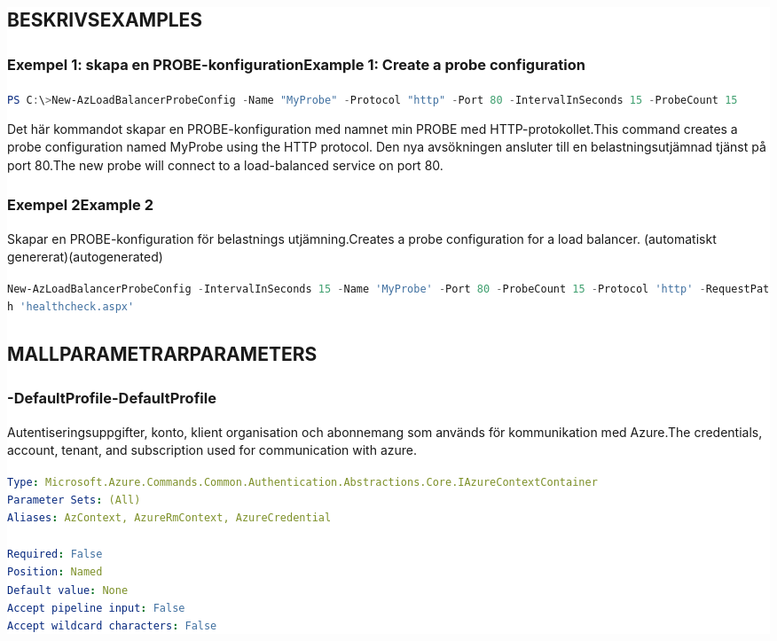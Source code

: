 ## <span data-ttu-id="62fe7-107">BESKRIVS</span><span class="sxs-lookup"><span data-stu-id="62fe7-107">EXAMPLES</span></span>

### <span data-ttu-id="62fe7-108">Exempel 1: skapa en PROBE-konfiguration</span><span class="sxs-lookup"><span data-stu-id="62fe7-108">Example 1: Create a probe configuration</span></span>
```powershell
PS C:\>New-AzLoadBalancerProbeConfig -Name "MyProbe" -Protocol "http" -Port 80 -IntervalInSeconds 15 -ProbeCount 15
```

<span data-ttu-id="62fe7-109">Det här kommandot skapar en PROBE-konfiguration med namnet min PROBE med HTTP-protokollet.</span><span class="sxs-lookup"><span data-stu-id="62fe7-109">This command creates a probe configuration named MyProbe using the HTTP protocol.</span></span>
<span data-ttu-id="62fe7-110">Den nya avsökningen ansluter till en belastningsutjämnad tjänst på port 80.</span><span class="sxs-lookup"><span data-stu-id="62fe7-110">The new probe will connect to a load-balanced service on port 80.</span></span>

### <span data-ttu-id="62fe7-111">Exempel 2</span><span class="sxs-lookup"><span data-stu-id="62fe7-111">Example 2</span></span>

<span data-ttu-id="62fe7-112">Skapar en PROBE-konfiguration för belastnings utjämning.</span><span class="sxs-lookup"><span data-stu-id="62fe7-112">Creates a probe configuration for a load balancer.</span></span> <span data-ttu-id="62fe7-113">(automatiskt genererat)</span><span class="sxs-lookup"><span data-stu-id="62fe7-113">(autogenerated)</span></span>


```powershell
New-AzLoadBalancerProbeConfig -IntervalInSeconds 15 -Name 'MyProbe' -Port 80 -ProbeCount 15 -Protocol 'http' -RequestPath 'healthcheck.aspx'
```

## <span data-ttu-id="62fe7-114">MALLPARAMETRAR</span><span class="sxs-lookup"><span data-stu-id="62fe7-114">PARAMETERS</span></span>

### <span data-ttu-id="62fe7-115">-DefaultProfile</span><span class="sxs-lookup"><span data-stu-id="62fe7-115">-DefaultProfile</span></span>
<span data-ttu-id="62fe7-116">Autentiseringsuppgifter, konto, klient organisation och abonnemang som används för kommunikation med Azure.</span><span class="sxs-lookup"><span data-stu-id="62fe7-116">The credentials, account, tenant, and subscription used for communication with azure.</span></span>

```yaml
Type: Microsoft.Azure.Commands.Common.Authentication.Abstractions.Core.IAzureContextContainer
Parameter Sets: (All)
Aliases: AzContext, AzureRmContext, AzureCredential

Required: False
Position: Named
Default value: None
Accept pipeline input: False
Accept wildcard characters: False
```
